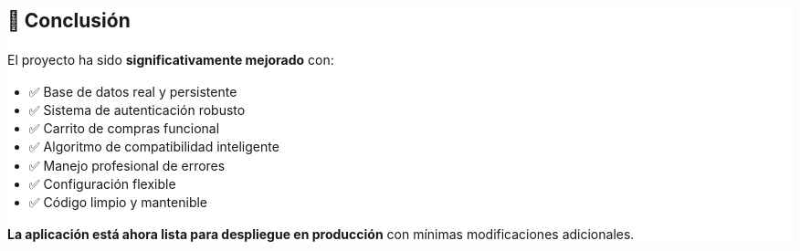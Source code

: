 
## 🎉 Conclusión

El proyecto ha sido **significativamente mejorado** con:
- ✅ Base de datos real y persistente
- ✅ Sistema de autenticación robusto
- ✅ Carrito de compras funcional
- ✅ Algoritmo de compatibilidad inteligente
- ✅ Manejo profesional de errores
- ✅ Configuración flexible
- ✅ Código limpio y mantenible

**La aplicación está ahora lista para despliegue en producción** con mínimas modificaciones adicionales.
